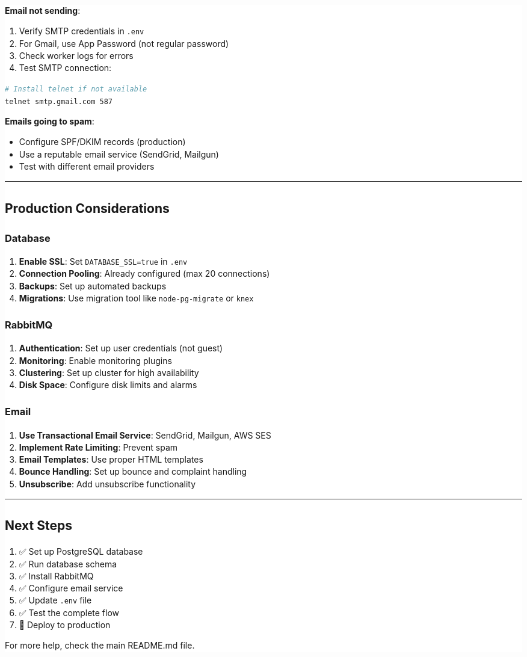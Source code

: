 **Email not sending**:
1. Verify SMTP credentials in `.env`
2. For Gmail, use App Password (not regular password)
3. Check worker logs for errors
4. Test SMTP connection:

```bash
# Install telnet if not available
telnet smtp.gmail.com 587
```

**Emails going to spam**:
- Configure SPF/DKIM records (production)
- Use a reputable email service (SendGrid, Mailgun)
- Test with different email providers

---

## Production Considerations

### Database

1. **Enable SSL**: Set `DATABASE_SSL=true` in `.env`
2. **Connection Pooling**: Already configured (max 20 connections)
3. **Backups**: Set up automated backups
4. **Migrations**: Use migration tool like `node-pg-migrate` or `knex`

### RabbitMQ

1. **Authentication**: Set up user credentials (not guest)
2. **Monitoring**: Enable monitoring plugins
3. **Clustering**: Set up cluster for high availability
4. **Disk Space**: Configure disk limits and alarms

### Email

1. **Use Transactional Email Service**: SendGrid, Mailgun, AWS SES
2. **Implement Rate Limiting**: Prevent spam
3. **Email Templates**: Use proper HTML templates
4. **Bounce Handling**: Set up bounce and complaint handling
5. **Unsubscribe**: Add unsubscribe functionality

---

## Next Steps

1. ✅ Set up PostgreSQL database
2. ✅ Run database schema
3. ✅ Install RabbitMQ
4. ✅ Configure email service
5. ✅ Update `.env` file
6. ✅ Test the complete flow
7. 🔄 Deploy to production

For more help, check the main README.md file.
